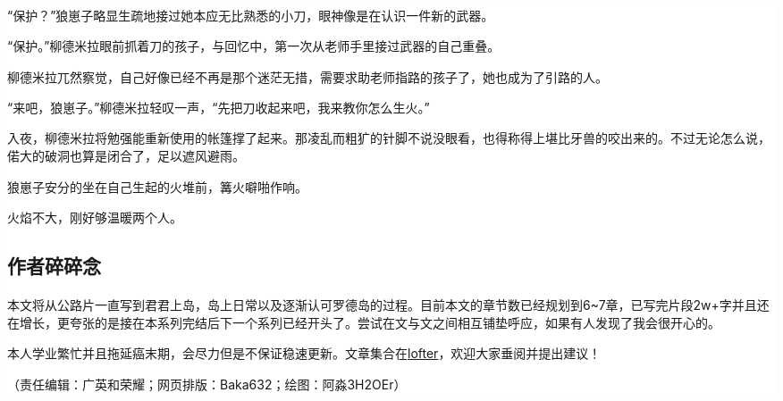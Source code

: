 “保护？”狼崽子略显生疏地接过她本应无比熟悉的小刀，眼神像是在认识一件新的武器。

“保护。”柳德米拉眼前抓着刀的孩子，与回忆中，第一次从老师手里接过武器的自己重叠。

柳德米拉兀然察觉，自己好像已经不再是那个迷茫无措，需要求助老师指路的孩子了，她也成为了引路的人。

“来吧，狼崽子。”柳德米拉轻叹一声，“先把刀收起来吧，我来教你怎么生火。”

入夜，柳德米拉将勉强能重新使用的帐篷撑了起来。那凌乱而粗犷的针脚不说没眼看，也得称得上堪比牙兽的咬出来的。不过无论怎么说，偌大的破洞也算是闭合了，足以遮风避雨。

狼崽子安分的坐在自己生起的火堆前，篝火噼啪作响。

火焰不大，刚好够温暖两个人。

## 作者碎碎念

本文将从公路片一直写到君君上岛，岛上日常以及逐渐认可罗德岛的过程。目前本文的章节数已经规划到6~7章，已写完片段2w+字并且还在增长，更夸张的是接在本系列完结后下一个系列已经开头了。尝试在文与文之间相互铺垫呼应，如果有人发现了我会很开心的。

本人学业繁忙并且拖延癌末期，会尽力但是不保证稳速更新。文章集合在[lofter](https://www.lofter.com/front/blog/collection/share?collectionId=21907442&incantation=hjpYFj56C5Vf)，欢迎大家垂阅并提出建议！<eod />

（责任编辑：广英和荣耀；网页排版：Baka632；绘图：阿淼3H2OEr）

<FakeAds />